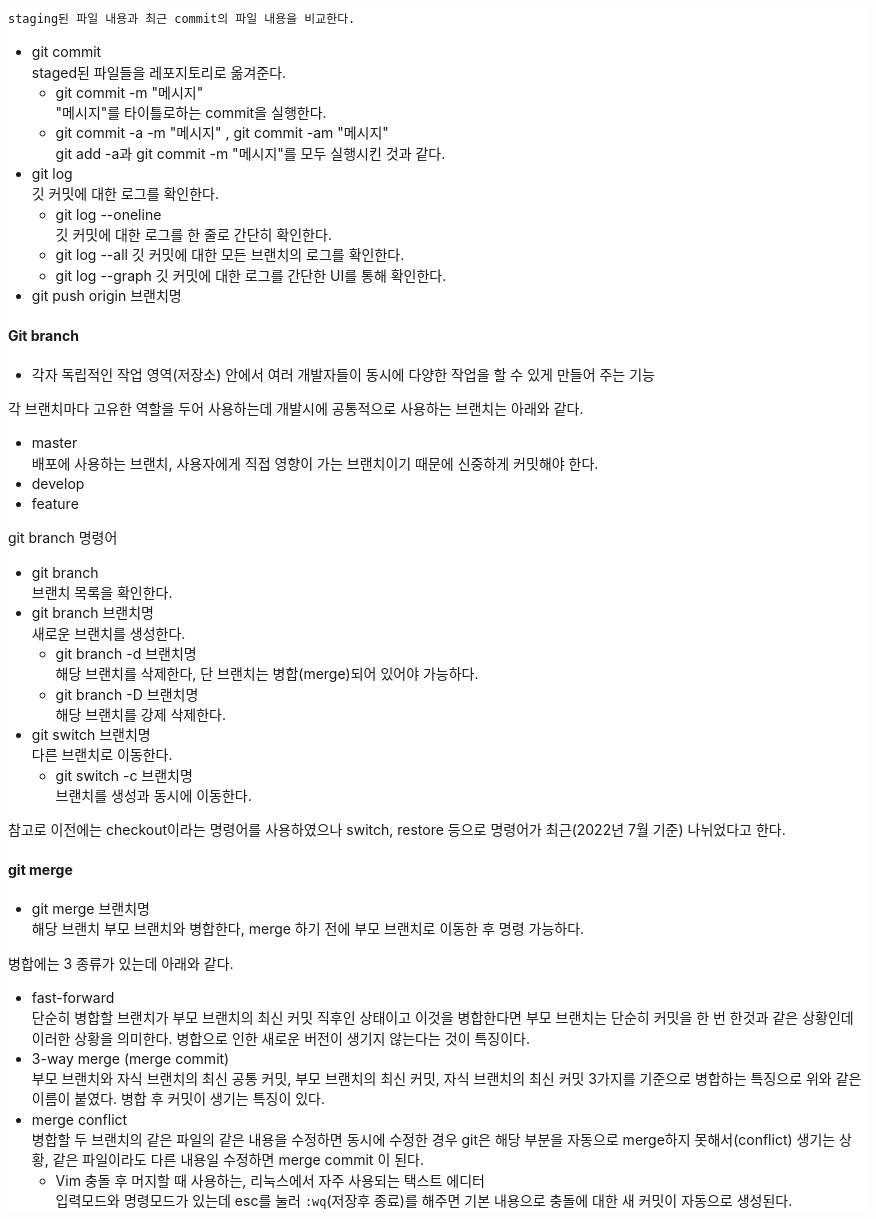     staging된 파일 내용과 최근 commit의 파일 내용을 비교한다.
- git commit  
  staged된 파일들을 레포지토리로 옮겨준다.
  - git commit -m "메시지"  
    "메시지"를 타이틀로하는 commit을 실행한다.
  - git commit -a -m "메시지" , git commit -am "메시지"  
    git add -a과 git commit -m "메시지"를 모두 실행시킨 것과 같다.
- git log  
  깃 커밋에 대한 로그를 확인한다.
  - git log --oneline  
    깃 커밋에 대한 로그를 한 줄로 간단히 확인한다.
  - git log --all
    깃 커밋에 대한 모든 브랜치의 로그를 확인한다.
  - git log --graph
    깃 커밋에 대한 로그를 간단한 UI를 통해 확인한다.
- git push origin 브랜치명

#### Git branch

- 각자 독립적인 작업 영역(저장소) 안에서 여러 개발자들이 동시에 다양한 작업을 할 수 있게 만들어 주는 기능

각 브랜치마다 고유한 역할을 두어 사용하는데 개발시에 공통적으로 사용하는 브랜치는 아래와 같다.

- master  
  배포에 사용하는 브랜치, 사용자에게 직접 영향이 가는 브랜치이기 때문에 신중하게 커밋해야 한다.
- develop
- feature

git branch 명령어

- git branch  
  브랜치 목록을 확인한다.
- git branch 브랜치명  
  새로운 브랜치를 생성한다.
  - git branch -d 브랜치명  
    해당 브랜치를 삭제한다, 단 브랜치는 병합(merge)되어 있어야 가능하다.
  - git branch -D 브랜치명  
    해당 브랜치를 강제 삭제한다.
- git switch 브랜치명  
  다른 브랜치로 이동한다.
  - git switch -c 브랜치명  
    브랜치를 생성과 동시에 이동한다.

참고로 이전에는 checkout이라는 명령어를 사용하였으나 switch, restore 등으로 명령어가 최근(2022년 7월 기준) 나뉘었다고 한다.

#### git merge

- git merge 브랜치명  
  해당 브랜치 부모 브랜치와 병합한다, merge 하기 전에 부모 브랜치로 이동한 후 명령 가능하다.

병합에는 3 종류가 있는데 아래와 같다.

- fast-forward  
  단순히 병합할 브랜치가 부모 브랜치의 최신 커밋 직후인 상태이고 이것을 병합한다면 부모 브랜치는 단순히 커밋을 한 번 한것과 같은 상황인데 이러한 상황을 의미한다. 병합으로 인한 새로운 버전이 생기지 않는다는 것이 특징이다.
- 3-way merge (merge commit)  
  부모 브랜치와 자식 브랜치의 최신 공통 커밋, 부모 브랜치의 최신 커밋, 자식 브랜치의 최신 커밋 3가지를 기준으로 병합하는 특징으로 위와 같은 이름이 붙였다.
  병합 후 커밋이 생기는 특징이 있다.
- merge conflict  
  병합할 두 브랜치의 같은 파일의 같은 내용을 수정하면 동시에 수정한 경우 git은 해당 부분을 자동으로 merge하지 못해서(conflict) 생기는 상황, 같은 파일이라도 다른 내용일 수정하면 merge commit 이 된다.
  - Vim
    충돌 후 머지할 때 사용하는, 리눅스에서 자주 사용되는 택스트 에디터  
    입력모드와 명령모드가 있는데 esc를 눌러 `:wq`(저장후 종료)를 해주면 기본 내용으로 충돌에 대한 새 커밋이 자동으로 생성된다.

